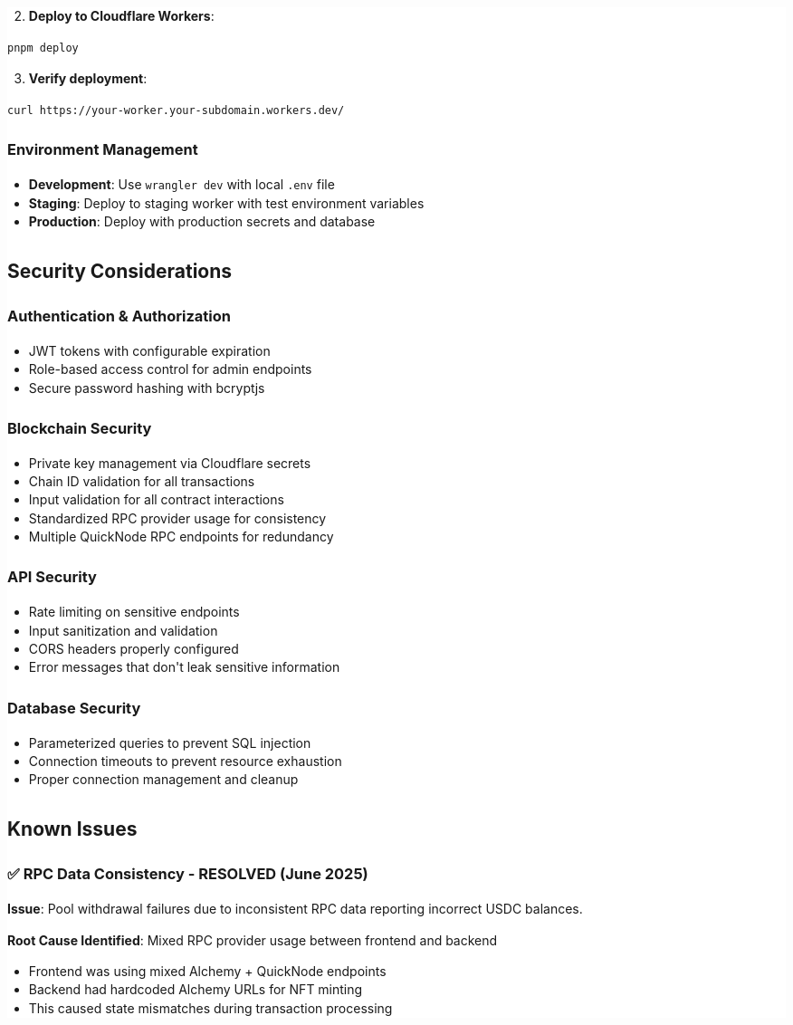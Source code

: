2. **Deploy to Cloudflare Workers**:
```bash
pnpm deploy
```

3. **Verify deployment**:
```bash
curl https://your-worker.your-subdomain.workers.dev/
```

### Environment Management

- **Development**: Use `wrangler dev` with local `.env` file
- **Staging**: Deploy to staging worker with test environment variables
- **Production**: Deploy with production secrets and database

## Security Considerations

### Authentication & Authorization
- JWT tokens with configurable expiration
- Role-based access control for admin endpoints
- Secure password hashing with bcryptjs

### Blockchain Security
- Private key management via Cloudflare secrets
- Chain ID validation for all transactions
- Input validation for all contract interactions
- Standardized RPC provider usage for consistency
- Multiple QuickNode RPC endpoints for redundancy

### API Security
- Rate limiting on sensitive endpoints
- Input sanitization and validation
- CORS headers properly configured
- Error messages that don't leak sensitive information

### Database Security
- Parameterized queries to prevent SQL injection
- Connection timeouts to prevent resource exhaustion
- Proper connection management and cleanup

## Known Issues

### ✅ RPC Data Consistency - **RESOLVED (June 2025)**
**Issue**: Pool withdrawal failures due to inconsistent RPC data reporting incorrect USDC balances.

**Root Cause Identified**: Mixed RPC provider usage between frontend and backend
- Frontend was using mixed Alchemy + QuickNode endpoints
- Backend had hardcoded Alchemy URLs for NFT minting
- This caused state mismatches during transaction processing
